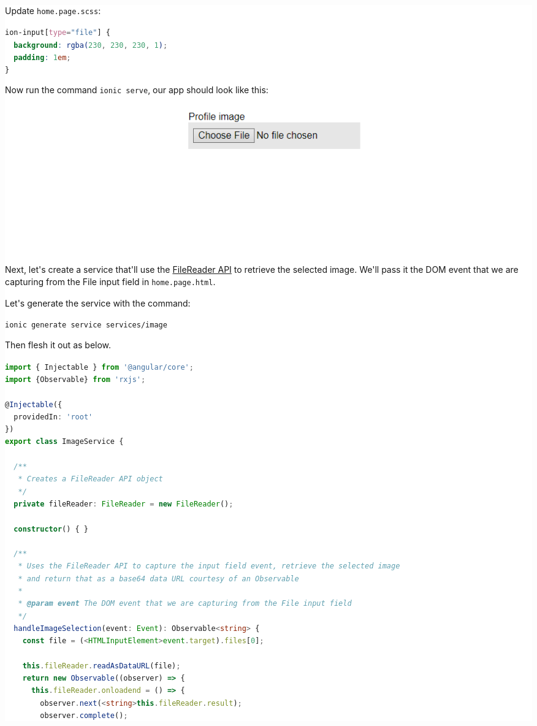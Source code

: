 Update `home.page.scss`:

```scss
ion-input[type="file"] {
  background: rgba(230, 230, 230, 1);
  padding: 1em;
}
```

Now run the command `ionic serve`, our app should look like this:

![profile image file input preview](/images/uploads/profile-image-file-input-preview-cropped.png)

Next, let's create a service that'll use the [FileReader API](https://developer.mozilla.org/en-US/docs/Web/API/FileReader) to retrieve the selected image. We'll pass it the DOM event that we are capturing from the File input field in `home.page.html`.

Let's generate the service with the command:

```
ionic generate service services/image
```

Then flesh it out as below.

```typescript
import { Injectable } from '@angular/core';
import {Observable} from 'rxjs';

@Injectable({
  providedIn: 'root'
})
export class ImageService {

  /**
   * Creates a FileReader API object
   */
  private fileReader: FileReader = new FileReader();

  constructor() { }

  /**
   * Uses the FileReader API to capture the input field event, retrieve the selected image
   * and return that as a base64 data URL courtesy of an Observable
   *
   * @param event The DOM event that we are capturing from the File input field
   */
  handleImageSelection(event: Event): Observable<string> {
    const file = (<HTMLInputElement>event.target).files[0];

    this.fileReader.readAsDataURL(file);
    return new Observable((observer) => {
      this.fileReader.onloadend = () => {
        observer.next(<string>this.fileReader.result);
        observer.complete();
```